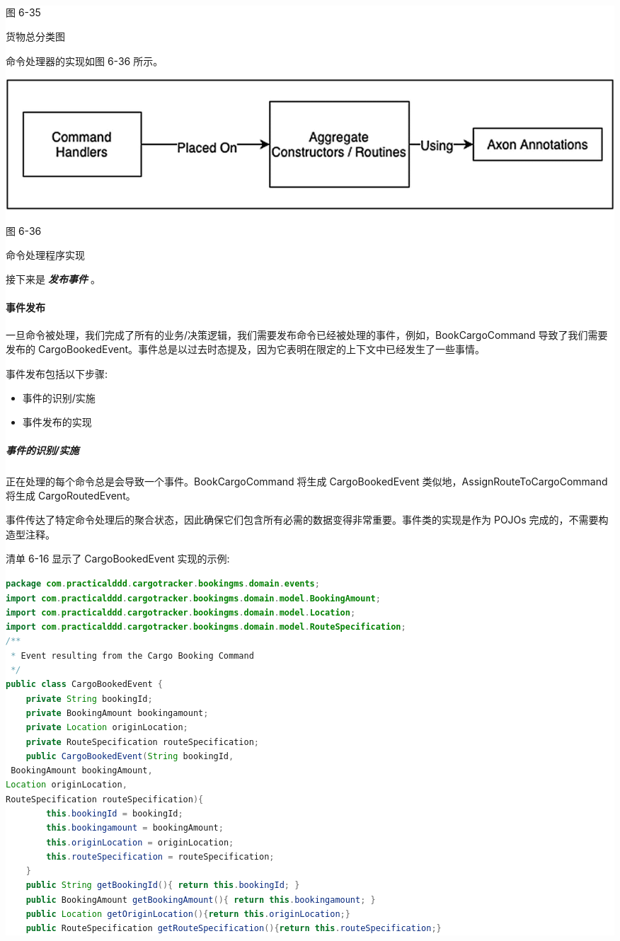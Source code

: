 图 6-35

货物总分类图

命令处理器的实现如图 6-36 所示。

![img/473795_1_En_6_Fig36_HTML.jpg](img/473795_1_En_6_Fig36_HTML.jpg)

图 6-36

命令处理程序实现

接下来是 ***发布事件*** 。

#### 事件发布

一旦命令被处理，我们完成了所有的业务/决策逻辑，我们需要发布命令已经被处理的事件，例如，BookCargoCommand 导致了我们需要发布的 CargoBookedEvent。事件总是以过去时态提及，因为它表明在限定的上下文中已经发生了一些事情。

事件发布包括以下步骤:

*   事件的识别/实施

*   事件发布的实现

##### 事件的识别/实施

正在处理的每个命令总是会导致一个事件。BookCargoCommand 将生成 CargoBookedEvent 类似地，AssignRouteToCargoCommand 将生成 CargoRoutedEvent。

事件传达了特定命令处理后的聚合状态，因此确保它们包含所有必需的数据变得非常重要。事件类的实现是作为 POJOs 完成的，不需要构造型注释。

清单 6-16 显示了 CargoBookedEvent 实现的示例:

```java
package com.practicalddd.cargotracker.bookingms.domain.events;
import com.practicalddd.cargotracker.bookingms.domain.model.BookingAmount;
import com.practicalddd.cargotracker.bookingms.domain.model.Location;
import com.practicalddd.cargotracker.bookingms.domain.model.RouteSpecification;
/**
 * Event resulting from the Cargo Booking Command
 */
public class CargoBookedEvent {
    private String bookingId;
    private BookingAmount bookingamount;
    private Location originLocation;
    private RouteSpecification routeSpecification;
    public CargoBookedEvent(String bookingId,
 BookingAmount bookingAmount,
Location originLocation,
RouteSpecification routeSpecification){
        this.bookingId = bookingId;
        this.bookingamount = bookingAmount;
        this.originLocation = originLocation;
        this.routeSpecification = routeSpecification;
    }
    public String getBookingId(){ return this.bookingId; }
    public BookingAmount getBookingAmount(){ return this.bookingamount; }
    public Location getOriginLocation(){return this.originLocation;}
    public RouteSpecification getRouteSpecification(){return this.routeSpecification;}
```